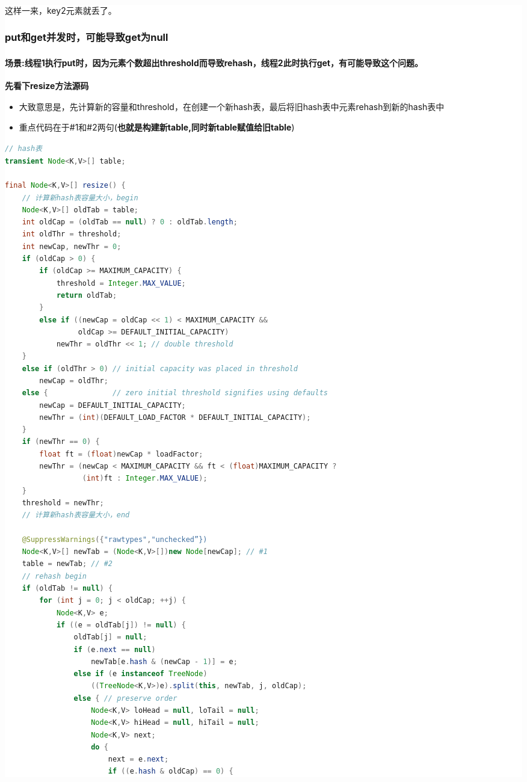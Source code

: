 这样一来，key2元素就丢了。

### put和get并发时，可能导致get为null

#### 场景:线程1执行put时，因为元素个数超出threshold而导致rehash，线程2此时执行get，有可能导致这个问题。

__先看下resize方法源码__

- 大致意思是，先计算新的容量和threshold，在创建一个新hash表，最后将旧hash表中元素rehash到新的hash表中

- 重点代码在于#1和#2两句(**也就是构建新table,同时新table赋值给旧table**)
````java
// hash表
transient Node<K,V>[] table;

final Node<K,V>[] resize() {
    // 计算新hash表容量大小，begin
    Node<K,V>[] oldTab = table;
    int oldCap = (oldTab == null) ? 0 : oldTab.length;
    int oldThr = threshold;
    int newCap, newThr = 0;
    if (oldCap > 0) {
        if (oldCap >= MAXIMUM_CAPACITY) {
            threshold = Integer.MAX_VALUE;
            return oldTab;
        }
        else if ((newCap = oldCap << 1) < MAXIMUM_CAPACITY &&
                 oldCap >= DEFAULT_INITIAL_CAPACITY)
            newThr = oldThr << 1; // double threshold
    }
    else if (oldThr > 0) // initial capacity was placed in threshold
        newCap = oldThr;
    else {               // zero initial threshold signifies using defaults
        newCap = DEFAULT_INITIAL_CAPACITY;
        newThr = (int)(DEFAULT_LOAD_FACTOR * DEFAULT_INITIAL_CAPACITY);
    }
    if (newThr == 0) {
        float ft = (float)newCap * loadFactor;
        newThr = (newCap < MAXIMUM_CAPACITY && ft < (float)MAXIMUM_CAPACITY ?
                  (int)ft : Integer.MAX_VALUE);
    }
    threshold = newThr;
    // 计算新hash表容量大小，end

    @SuppressWarnings({"rawtypes","unchecked”})
    Node<K,V>[] newTab = (Node<K,V>[])new Node[newCap]; // #1
    table = newTab; // #2
    // rehash begin
    if (oldTab != null) {
        for (int j = 0; j < oldCap; ++j) {
            Node<K,V> e;
            if ((e = oldTab[j]) != null) {
                oldTab[j] = null;
                if (e.next == null)
                    newTab[e.hash & (newCap - 1)] = e;
                else if (e instanceof TreeNode)
                    ((TreeNode<K,V>)e).split(this, newTab, j, oldCap);
                else { // preserve order
                    Node<K,V> loHead = null, loTail = null;
                    Node<K,V> hiHead = null, hiTail = null;
                    Node<K,V> next;
                    do {
                        next = e.next;
                        if ((e.hash & oldCap) == 0) {
````